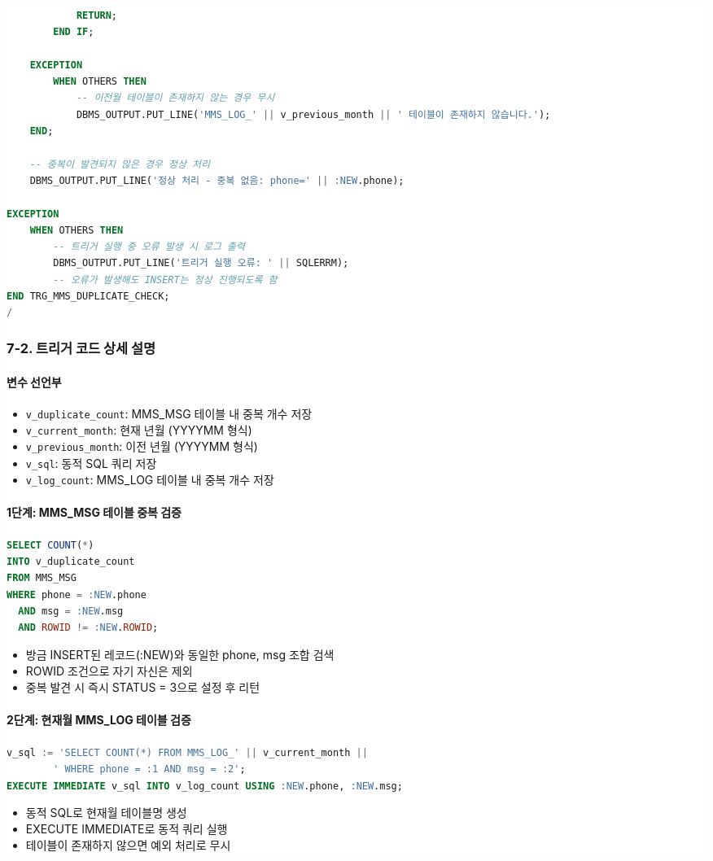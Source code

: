 ```sql
            RETURN;
        END IF;
        
    EXCEPTION
        WHEN OTHERS THEN
            -- 이전월 테이블이 존재하지 않는 경우 무시
            DBMS_OUTPUT.PUT_LINE('MMS_LOG_' || v_previous_month || ' 테이블이 존재하지 않습니다.');
    END;
    
    -- 중복이 발견되지 않은 경우 정상 처리
    DBMS_OUTPUT.PUT_LINE('정상 처리 - 중복 없음: phone=' || :NEW.phone);
    
EXCEPTION
    WHEN OTHERS THEN
        -- 트리거 실행 중 오류 발생 시 로그 출력
        DBMS_OUTPUT.PUT_LINE('트리거 실행 오류: ' || SQLERRM);
        -- 오류가 발생해도 INSERT는 정상 진행되도록 함
END TRG_MMS_DUPLICATE_CHECK;
/
```

### 7-2. 트리거 코드 상세 설명

#### 변수 선언부
- `v_duplicate_count`: MMS_MSG 테이블 내 중복 개수 저장
- `v_current_month`: 현재 년월 (YYYYMM 형식)
- `v_previous_month`: 이전 년월 (YYYYMM 형식)
- `v_sql`: 동적 SQL 쿼리 저장
- `v_log_count`: MMS_LOG 테이블 내 중복 개수 저장

#### 1단계: MMS_MSG 테이블 중복 검증
```sql
SELECT COUNT(*)
INTO v_duplicate_count
FROM MMS_MSG 
WHERE phone = :NEW.phone 
  AND msg = :NEW.msg
  AND ROWID != :NEW.ROWID;
```
- 방금 INSERT된 레코드(:NEW)와 동일한 phone, msg 조합 검색
- ROWID 조건으로 자기 자신은 제외
- 중복 발견 시 즉시 STATUS = 3으로 설정 후 리턴

#### 2단계: 현재월 MMS_LOG 테이블 검증
```sql
v_sql := 'SELECT COUNT(*) FROM MMS_LOG_' || v_current_month || 
        ' WHERE phone = :1 AND msg = :2';
EXECUTE IMMEDIATE v_sql INTO v_log_count USING :NEW.phone, :NEW.msg;
```
- 동적 SQL로 현재월 테이블명 생성
- EXECUTE IMMEDIATE로 동적 쿼리 실행
- 테이블이 존재하지 않으면 예외 처리로 무시
